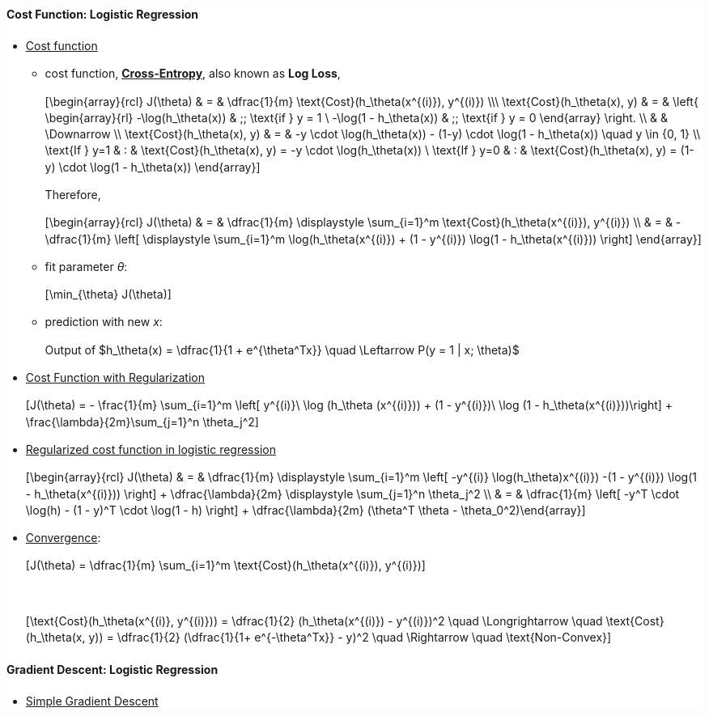 
#### Cost Function: Logistic Regression

+ [Cost function](../ML/ML-Stanford/06-Logistic.md#simplified-cost-function-and-gradient-descent)

  + cost function, __[Cross-Entropy](https://ml-cheatsheet.readthedocs.io/en/latest/loss_functions.html#loss-cross-entropy)__, also known as __Log Loss__,

    \[\begin{array}{rcl} J(\theta) & = & \dfrac{1}{m} \text{Cost}(h_\theta(x^{(i)}), y^{(i)}) \\\\\\ \text{Cost}(h_\theta(x), y) & = & \left\{ \begin{array}{rl} -\log(h_\theta(x)) & \;\; \text{if } y = 1 \\ -\log(1 - h_\theta(x)) & \;\; \text{if } y = 0 \end{array} \right. \\\\ & & \Downarrow \\\\ \text{Cost}(h_\theta(x), y) & = & -y \cdot \log(h_\theta(x)) - (1-y) \cdot \log(1 - h_\theta(x)) \quad y \in \{0, 1\} \\\\ \text{If } y=1 & : & \text{Cost}(h_\theta(x), y) = -y \cdot \log(h_\theta(x)) \\ \text{If } y=0 & : & \text{Cost}(h_\theta(x), y) = (1-y) \cdot \log(1 - h_\theta(x)) \end{array}\]
  
    Therefore,

    \[\begin{array}{rcl} J(\theta) & = & \dfrac{1}{m} \displaystyle \sum_{i=1}^m \text{Cost}(h_\theta(x^{(i)}), y^{(i)}) \\\\ & = & - \dfrac{1}{m} \left[ \displaystyle \sum_{i=1}^m \log(h_\theta(x^{(i)}) + (1 - y^{(i)}) \log(1 - h_\theta(x^{(i)})) \right]  \end{array}\]

  + fit parameter $\theta$:

    \[\min_{\theta} J(\theta)\]

  + prediction with new $x$:

    Output of $h_\theta(x) = \dfrac{1}{1 + e^{\theta^Tx}} \quad \Leftarrow P(y = 1 | x; \theta)$

+ [Cost Function with Regularization](../ML/ML-Stanford/07-Overfit.md#regularized-logistic-regression)

  \[J(\theta) = - \frac{1}{m} \sum_{i=1}^m \left[ y^{(i)}\ \log (h_\theta (x^{(i)})) + (1 - y^{(i)})\ \log (1 - h_\theta(x^{(i)}))\right] + \frac{\lambda}{2m}\sum_{j=1}^n \theta_j^2\]

+ [Regularized cost function in logistic regression](../ML/ML-Stanford/ex02.md#cost-function-and-gradient)

  \[\begin{array}{rcl} J(\theta) & = & \dfrac{1}{m} \displaystyle \sum_{i=1}^m \left[ -y^{(i)} \log(h_\theta)x^{(i)}) -(1 - y^{(i)}) \log(1 - h_\theta(x^{(i)})) \right] + \dfrac{\lambda}{2m} \displaystyle \sum_{j=1}^n \theta_j^2 \\\\ & = & \dfrac{1}{m} \left[ -y^T \cdot \log(h) - (1 - y)^T \cdot \log(1 - h) \right] + \dfrac{\lambda}{2m} (\theta^T \theta - \theta_0^2)\end{array}\]


+ [Convergence](../ML/ML-Stanford/06-Logistic.md#logistic-regression-model):

  \[J(\theta) = \dfrac{1}{m} \sum_{i=1}^m \text{Cost}(h_\theta(x^{(i)}), y^{(i)})\]

  <br/>

  \[\text{Cost}(h_\theta(x^{(i)}, y^{(i)})) = \dfrac{1}{2} (h_\theta(x^{(i)}) - y^{(i)})^2 \quad \Longrightarrow \quad \text{Cost}(h_\theta(x, y)) = \dfrac{1}{2} (\dfrac{1}{1+ e^{-\theta^Tx}} - y)^2  \quad \Rightarrow \quad \text{Non-Convex}\]



#### Gradient Descent: Logistic Regression

+ [Simple Gradient Descent](../ML/ML-Stanford/06-Logistic.md#simplified-cost-function-and-gradient-descent)
